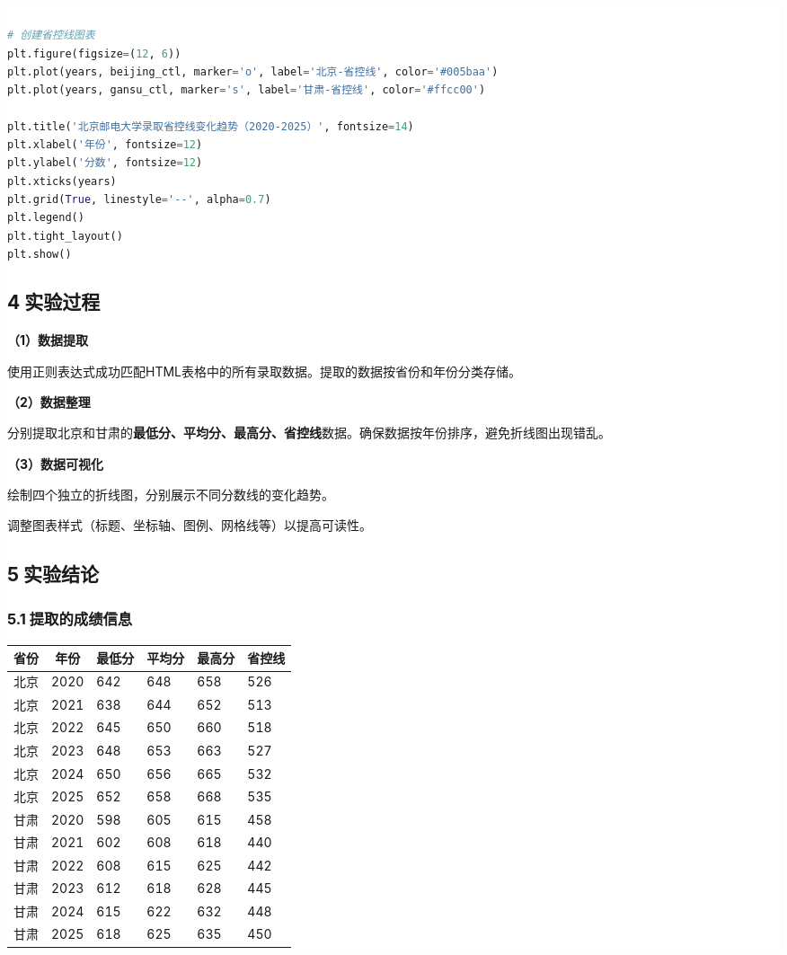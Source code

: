 ```python

# 创建省控线图表
plt.figure(figsize=(12, 6))
plt.plot(years, beijing_ctl, marker='o', label='北京-省控线', color='#005baa')
plt.plot(years, gansu_ctl, marker='s', label='甘肃-省控线', color='#ffcc00')

plt.title('北京邮电大学录取省控线变化趋势（2020-2025）', fontsize=14)
plt.xlabel('年份', fontsize=12)
plt.ylabel('分数', fontsize=12)
plt.xticks(years)
plt.grid(True, linestyle='--', alpha=0.7)
plt.legend()
plt.tight_layout()
plt.show()
```
## **4 实验过程**
**（1）数据提取**

使用正则表达式成功匹配HTML表格中的所有录取数据。提取的数据按省份和年份分类存储。

**（2）数据整理**

分别提取北京和甘肃的**最低分、平均分、最高分、省控线**数据。确保数据按年份排序，避免折线图出现错乱。

**（3）数据可视化**

绘制四个独立的折线图，分别展示不同分数线的变化趋势。

调整图表样式（标题、坐标轴、图例、网格线等）以提高可读性。

## **5 实验结论**
### **5.1 提取的成绩信息**
| 省份 | 年份 | 最低分 | 平均分 | 最高分 | 省控线 |
| ---- | ---- | ------ | ------ | ------ | ------ |
| 北京 | 2020 | 642    | 648    | 658    | 526    |
| 北京 | 2021 | 638    | 644    | 652    | 513    |
| 北京 | 2022 | 645    | 650    | 660    | 518    |
| 北京 | 2023 | 648    | 653    | 663    | 527    |
| 北京 | 2024 | 650    | 656    | 665    | 532    |
| 北京 | 2025 | 652    | 658    | 668    | 535    |
| 甘肃 | 2020 | 598    | 605    | 615    | 458    |
| 甘肃 | 2021 | 602    | 608    | 618    | 440    |
| 甘肃 | 2022 | 608    | 615    | 625    | 442    |
| 甘肃 | 2023 | 612    | 618    | 628    | 445    |
| 甘肃 | 2024 | 615    | 622    | 632    | 448    |
| 甘肃 | 2025 | 618    | 625    | 635    | 450    |
